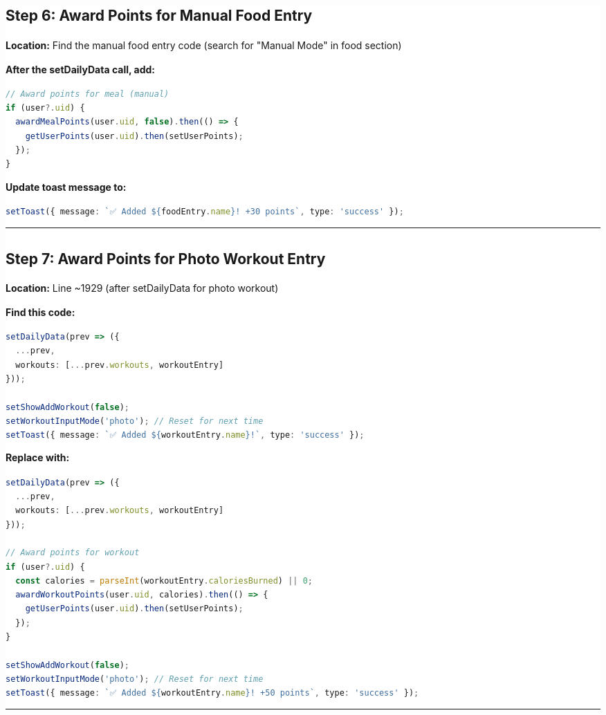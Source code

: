 
## Step 6: Award Points for Manual Food Entry

**Location:** Find the manual food entry code (search for "Manual Mode" in food section)

**After the setDailyData call, add:**
```typescript
// Award points for meal (manual)
if (user?.uid) {
  awardMealPoints(user.uid, false).then(() => {
    getUserPoints(user.uid).then(setUserPoints);
  });
}
```

**Update toast message to:**
```typescript
setToast({ message: `✅ Added ${foodEntry.name}! +30 points`, type: 'success' });
```

---

## Step 7: Award Points for Photo Workout Entry

**Location:** Line ~1929 (after setDailyData for photo workout)

**Find this code:**
```typescript
setDailyData(prev => ({
  ...prev,
  workouts: [...prev.workouts, workoutEntry]
}));

setShowAddWorkout(false);
setWorkoutInputMode('photo'); // Reset for next time
setToast({ message: `✅ Added ${workoutEntry.name}!`, type: 'success' });
```

**Replace with:**
```typescript
setDailyData(prev => ({
  ...prev,
  workouts: [...prev.workouts, workoutEntry]
}));

// Award points for workout
if (user?.uid) {
  const calories = parseInt(workoutEntry.caloriesBurned) || 0;
  awardWorkoutPoints(user.uid, calories).then(() => {
    getUserPoints(user.uid).then(setUserPoints);
  });
}

setShowAddWorkout(false);
setWorkoutInputMode('photo'); // Reset for next time
setToast({ message: `✅ Added ${workoutEntry.name}! +50 points`, type: 'success' });
```

---